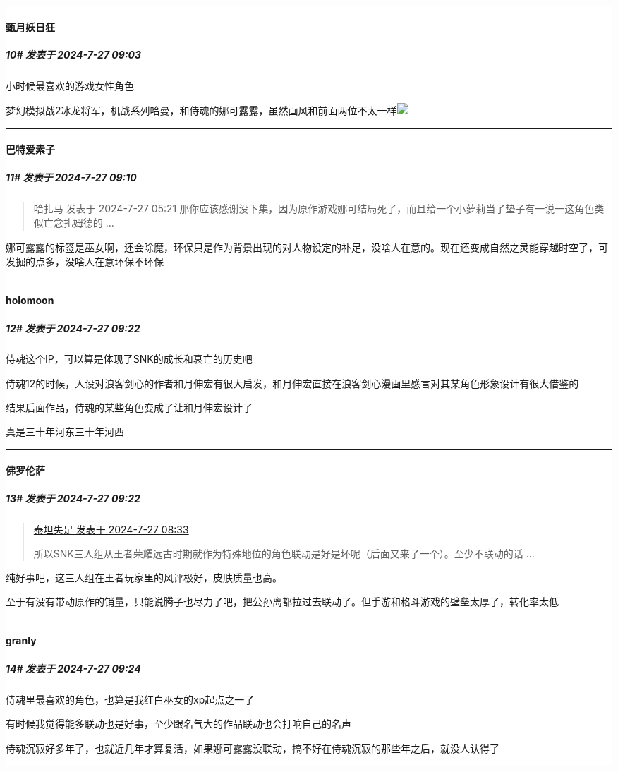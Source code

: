*****

####  甄月妖日狂  
##### 10#       发表于 2024-7-27 09:03

小时候最喜欢的游戏女性角色

梦幻模拟战2冰龙将军，机战系列哈曼，和侍魂的娜可露露，虽然画风和前面两位不太一样<img src="https://static.saraba1st.com/image/smiley/face2017/066.png" referrerpolicy="no-referrer">

*****

####  巴特爱素子  
##### 11#       发表于 2024-7-27 09:10

<blockquote>哈扎马 发表于 2024-7-27 05:21
那你应该感谢没下集，因为原作游戏娜可结局死了，而且给一个小萝莉当了垫子有一说一这角色类似亡念扎姆德的 ...</blockquote>
娜可露露的标签是巫女啊，还会除魔，环保只是作为背景出现的对人物设定的补足，没啥人在意的。现在还变成自然之灵能穿越时空了，可发掘的点多，没啥人在意环保不环保

*****

####  holomoon  
##### 12#       发表于 2024-7-27 09:22

侍魂这个IP，可以算是体现了SNK的成长和衰亡的历史吧

侍魂12的时候，人设对浪客剑心的作者和月伸宏有很大启发，和月伸宏直接在浪客剑心漫画里感言对其某角色形象设计有很大借鉴的

结果后面作品，侍魂的某些角色变成了让和月伸宏设计了

真是三十年河东三十年河西

*****

####  佛罗伦萨  
##### 13#       发表于 2024-7-27 09:22

<blockquote><a href="httphttps://bbs.saraba1st.com/2b/forum.php?mod=redirect&amp;goto=findpost&amp;pid=65711598&amp;ptid=2192902" target="_blank">泰坦失足 发表于 2024-7-27 08:33</a>

所以SNK三人组从王者荣耀远古时期就作为特殊地位的角色联动是好是坏呢（后面又来了一个）。至少不联动的话 ...</blockquote>
纯好事吧，这三人组在王者玩家里的风评极好，皮肤质量也高。

至于有没有带动原作的销量，只能说腾子也尽力了吧，把公孙离都拉过去联动了。但手游和格斗游戏的壁垒太厚了，转化率太低

*****

####  granly  
##### 14#       发表于 2024-7-27 09:24

侍魂里最喜欢的角色，也算是我红白巫女的xp起点之一了

有时候我觉得能多联动也是好事，至少跟名气大的作品联动也会打响自己的名声

侍魂沉寂好多年了，也就近几年才算复活，如果娜可露露没联动，搞不好在侍魂沉寂的那些年之后，就没人认得了

*****
